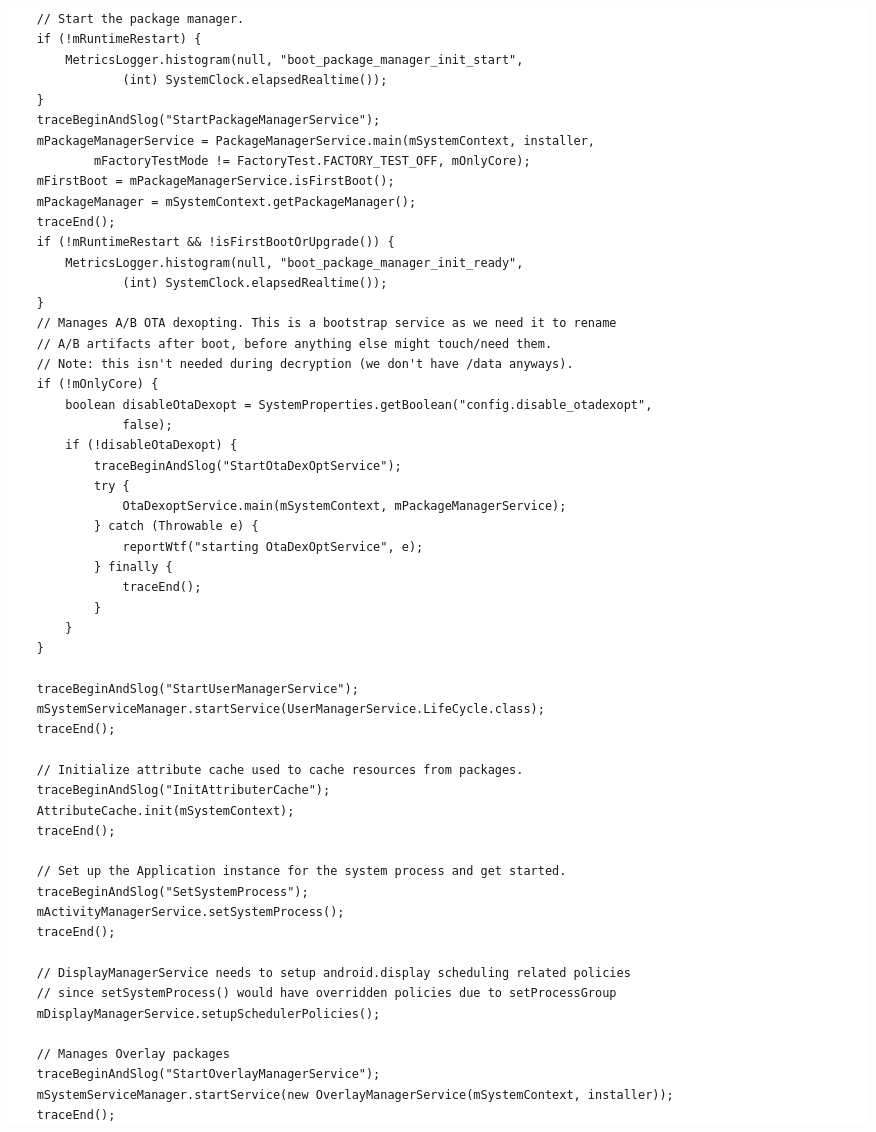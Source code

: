         // Start the package manager.
        if (!mRuntimeRestart) {
            MetricsLogger.histogram(null, "boot_package_manager_init_start",
                    (int) SystemClock.elapsedRealtime());
        }
        traceBeginAndSlog("StartPackageManagerService");
        mPackageManagerService = PackageManagerService.main(mSystemContext, installer,
                mFactoryTestMode != FactoryTest.FACTORY_TEST_OFF, mOnlyCore);
        mFirstBoot = mPackageManagerService.isFirstBoot();
        mPackageManager = mSystemContext.getPackageManager();
        traceEnd();
        if (!mRuntimeRestart && !isFirstBootOrUpgrade()) {
            MetricsLogger.histogram(null, "boot_package_manager_init_ready",
                    (int) SystemClock.elapsedRealtime());
        }
        // Manages A/B OTA dexopting. This is a bootstrap service as we need it to rename
        // A/B artifacts after boot, before anything else might touch/need them.
        // Note: this isn't needed during decryption (we don't have /data anyways).
        if (!mOnlyCore) {
            boolean disableOtaDexopt = SystemProperties.getBoolean("config.disable_otadexopt",
                    false);
            if (!disableOtaDexopt) {
                traceBeginAndSlog("StartOtaDexOptService");
                try {
                    OtaDexoptService.main(mSystemContext, mPackageManagerService);
                } catch (Throwable e) {
                    reportWtf("starting OtaDexOptService", e);
                } finally {
                    traceEnd();
                }
            }
        }

        traceBeginAndSlog("StartUserManagerService");
        mSystemServiceManager.startService(UserManagerService.LifeCycle.class);
        traceEnd();

        // Initialize attribute cache used to cache resources from packages.
        traceBeginAndSlog("InitAttributerCache");
        AttributeCache.init(mSystemContext);
        traceEnd();

        // Set up the Application instance for the system process and get started.
        traceBeginAndSlog("SetSystemProcess");
        mActivityManagerService.setSystemProcess();
        traceEnd();

        // DisplayManagerService needs to setup android.display scheduling related policies
        // since setSystemProcess() would have overridden policies due to setProcessGroup
        mDisplayManagerService.setupSchedulerPolicies();

        // Manages Overlay packages
        traceBeginAndSlog("StartOverlayManagerService");
        mSystemServiceManager.startService(new OverlayManagerService(mSystemContext, installer));
        traceEnd();
